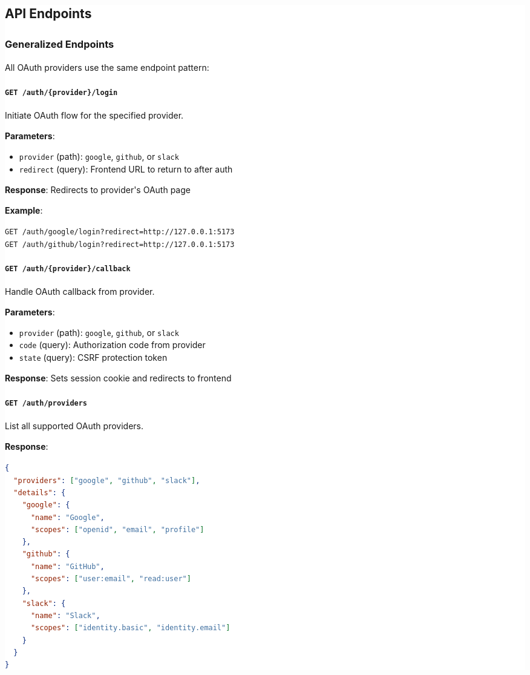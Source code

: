 ## API Endpoints

### Generalized Endpoints

All OAuth providers use the same endpoint pattern:

#### `GET /auth/{provider}/login`
Initiate OAuth flow for the specified provider.

**Parameters**:
- `provider` (path): `google`, `github`, or `slack`
- `redirect` (query): Frontend URL to return to after auth

**Response**: Redirects to provider's OAuth page

**Example**:
```
GET /auth/google/login?redirect=http://127.0.0.1:5173
GET /auth/github/login?redirect=http://127.0.0.1:5173
```

#### `GET /auth/{provider}/callback`
Handle OAuth callback from provider.

**Parameters**:
- `provider` (path): `google`, `github`, or `slack`
- `code` (query): Authorization code from provider
- `state` (query): CSRF protection token

**Response**: Sets session cookie and redirects to frontend

#### `GET /auth/providers`
List all supported OAuth providers.

**Response**:
```json
{
  "providers": ["google", "github", "slack"],
  "details": {
    "google": {
      "name": "Google",
      "scopes": ["openid", "email", "profile"]
    },
    "github": {
      "name": "GitHub",
      "scopes": ["user:email", "read:user"]
    },
    "slack": {
      "name": "Slack",
      "scopes": ["identity.basic", "identity.email"]
    }
  }
}
```
